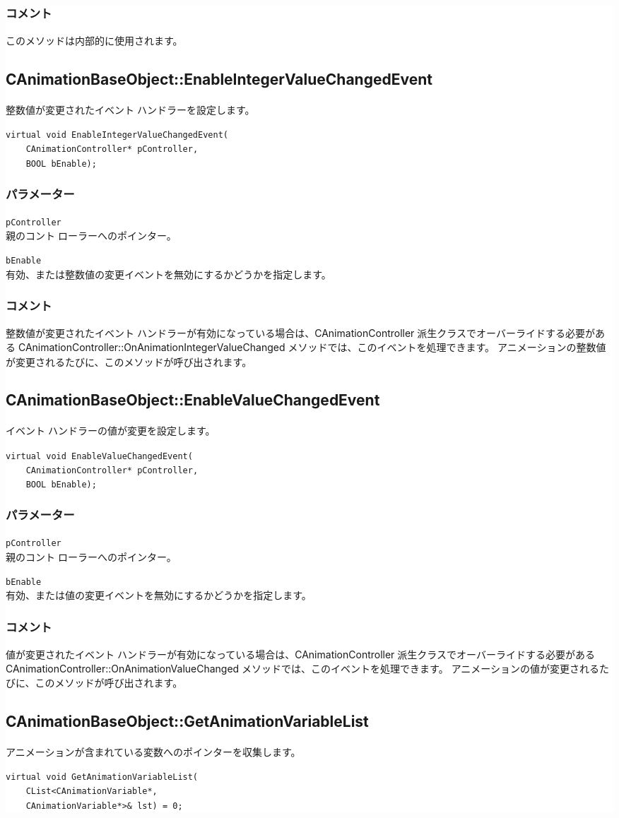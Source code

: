 ### <a name="remarks"></a>コメント  
 このメソッドは内部的に使用されます。  
  
##  <a name="enableintegervaluechangedevent"></a>CAnimationBaseObject::EnableIntegerValueChangedEvent  
 整数値が変更されたイベント ハンドラーを設定します。  
  
```  
virtual void EnableIntegerValueChangedEvent(
    CAnimationController* pController,  
    BOOL bEnable);
```  
  
### <a name="parameters"></a>パラメーター  
 `pController`  
 親のコント ローラーへのポインター。  
  
 `bEnable`  
 有効、または整数値の変更イベントを無効にするかどうかを指定します。  
  
### <a name="remarks"></a>コメント  
 整数値が変更されたイベント ハンドラーが有効になっている場合は、CAnimationController 派生クラスでオーバーライドする必要がある CAnimationController::OnAnimationIntegerValueChanged メソッドでは、このイベントを処理できます。 アニメーションの整数値が変更されるたびに、このメソッドが呼び出されます。  
  
##  <a name="enablevaluechangedevent"></a>CAnimationBaseObject::EnableValueChangedEvent  
 イベント ハンドラーの値が変更を設定します。  
  
```  
virtual void EnableValueChangedEvent(
    CAnimationController* pController,  
    BOOL bEnable);
```  
  
### <a name="parameters"></a>パラメーター  
 `pController`  
 親のコント ローラーへのポインター。  
  
 `bEnable`  
 有効、または値の変更イベントを無効にするかどうかを指定します。  
  
### <a name="remarks"></a>コメント  
 値が変更されたイベント ハンドラーが有効になっている場合は、CAnimationController 派生クラスでオーバーライドする必要がある CAnimationController::OnAnimationValueChanged メソッドでは、このイベントを処理できます。 アニメーションの値が変更されるたびに、このメソッドが呼び出されます。  
  
##  <a name="getanimationvariablelist"></a>CAnimationBaseObject::GetAnimationVariableList  
 アニメーションが含まれている変数へのポインターを収集します。  
  
```  
virtual void GetAnimationVariableList(
    CList<CAnimationVariable*, 
    CAnimationVariable*>& lst) = 0;  
```  
  